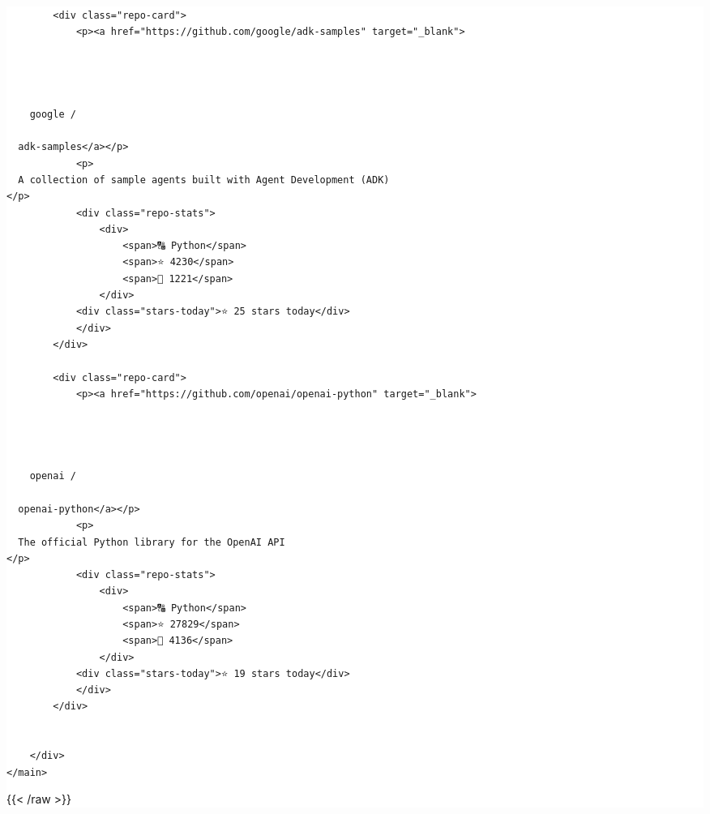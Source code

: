 			<div class="repo-card">
				<p><a href="https://github.com/google/adk-samples" target="_blank">
    


      
        google /

      adk-samples</a></p>
				<p>
      A collection of sample agents built with Agent Development (ADK) 
    </p>
				<div class="repo-stats">
					<div>
						<span>🔠 Python</span>
						<span>⭐ 4230</span>
						<span>🔱 1221</span>
					</div>
				<div class="stars-today">⭐ 25 stars today</div>
				</div>
			</div>
	
			<div class="repo-card">
				<p><a href="https://github.com/openai/openai-python" target="_blank">
    


      
        openai /

      openai-python</a></p>
				<p>
      The official Python library for the OpenAI API
    </p>
				<div class="repo-stats">
					<div>
						<span>🔠 Python</span>
						<span>⭐ 27829</span>
						<span>🔱 4136</span>
					</div>
				<div class="stars-today">⭐ 19 stars today</div>
				</div>
			</div>
	

		</div>
    </main>
{{< /raw >}}
